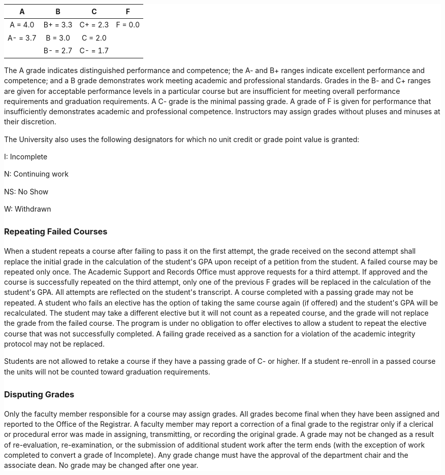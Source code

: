 |     A    |     B    |     C    |    F    |
|:--------:|:--------:|:--------:|:-------:|
| A = 4.0  | B+ = 3.3 | C+ = 2.3 | F = 0.0 |
| A- = 3.7 | B = 3.0  | C = 2.0  |         |
|          | B- = 2.7 | C- = 1.7 |         |

The A grade indicates distinguished performance and competence; the A- and B+ ranges indicate excellent performance and competence; and a B grade demonstrates work meeting academic and professional standards. Grades in the B- and C+ ranges are given for acceptable performance levels in a particular course but are insufficient for meeting overall performance requirements and graduation requirements. A C- grade is the minimal passing grade. A grade of F is given for performance that insufficiently demonstrates academic and professional competence. Instructors may assign grades without pluses and minuses at their discretion.

The University also uses the following designators for which no unit credit or grade point value is granted:

I: Incomplete

N: Continuing work

NS: No Show

W: Withdrawn

### Repeating Failed Courses

When a student repeats a course after failing to pass it on the first attempt, the grade received on the second attempt shall replace the initial grade in the calculation of the student's GPA upon receipt of a petition from the student. A failed course may be repeated only once. The Academic Support and Records Office must approve requests for a third attempt. If approved and the course is successfully repeated on the third attempt, only one of the previous F grades will be replaced in the calculation of the student's GPA. All attempts are reflected on the student's transcript. A course completed with a passing grade may not be repeated. A student who fails an elective has the option of taking the same course again (if offered) and the student's GPA will be recalculated. The student may take a different elective but it will not count as a repeated course, and the grade will not replace the grade from the failed course. The program is under no obligation to offer electives to allow a student to repeat the elective course that was not successfully completed. A failing grade received as a sanction for a violation of the academic integrity protocol may not be replaced.

Students are not allowed to retake a course if they have a passing grade of C- or higher. If a student re-enroll in a passed course the units will not be counted toward graduation requirements.

### Disputing Grades

Only the faculty member responsible for a course may assign grades. All grades become final when they have been assigned and reported to the Office of the Registrar. A faculty member may report a correction of a final grade to the registrar only if a clerical or procedural error was made in assigning, transmitting, or recording the original grade. A grade may not be changed as a result of re-evaluation, re-examination, or the submission of additional student work after the term ends (with the exception of work completed to convert a grade of Incomplete). Any grade change must have the approval of the department chair and the associate dean. No grade may be changed after one year.
